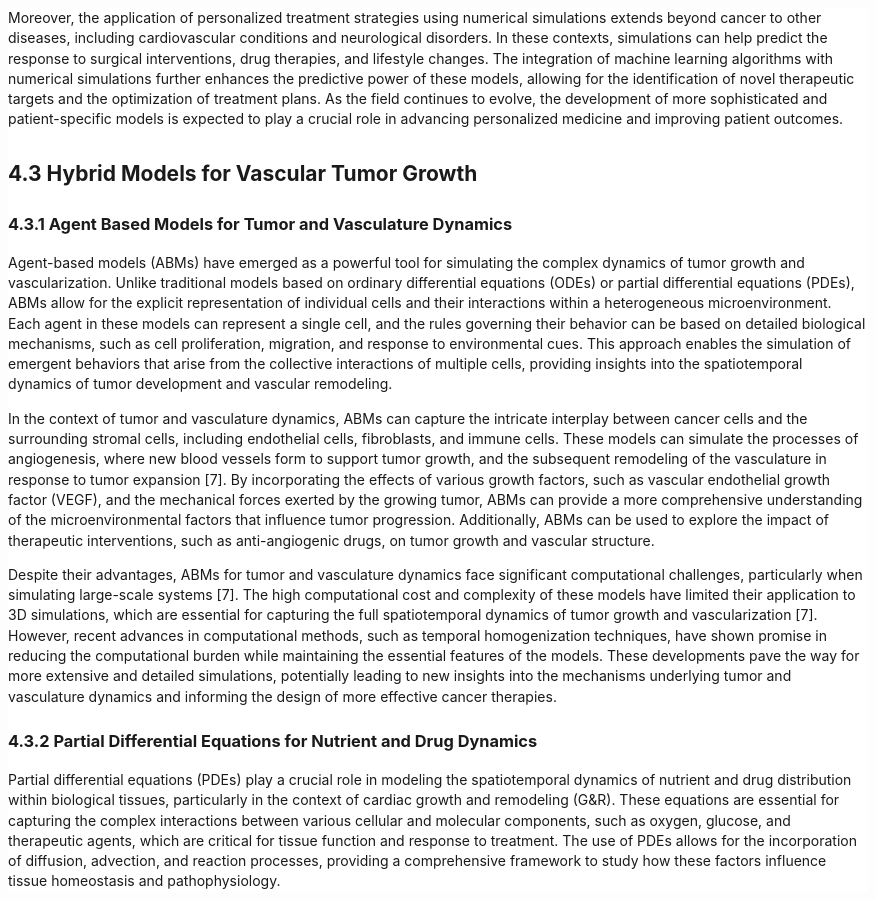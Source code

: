 Moreover, the application of personalized treatment strategies using numerical simulations extends beyond cancer to other diseases, including cardiovascular conditions and neurological disorders. In these contexts, simulations can help predict the response to surgical interventions, drug therapies, and lifestyle changes. The integration of machine learning algorithms with numerical simulations further enhances the predictive power of these models, allowing for the identification of novel therapeutic targets and the optimization of treatment plans. As the field continues to evolve, the development of more sophisticated and patient-specific models is expected to play a crucial role in advancing personalized medicine and improving patient outcomes.

## 4.3 Hybrid Models for Vascular Tumor Growth

### 4.3.1 Agent Based Models for Tumor and Vasculature Dynamics
Agent-based models (ABMs) have emerged as a powerful tool for simulating the complex dynamics of tumor growth and vascularization. Unlike traditional models based on ordinary differential equations (ODEs) or partial differential equations (PDEs), ABMs allow for the explicit representation of individual cells and their interactions within a heterogeneous microenvironment. Each agent in these models can represent a single cell, and the rules governing their behavior can be based on detailed biological mechanisms, such as cell proliferation, migration, and response to environmental cues. This approach enables the simulation of emergent behaviors that arise from the collective interactions of multiple cells, providing insights into the spatiotemporal dynamics of tumor development and vascular remodeling.

In the context of tumor and vasculature dynamics, ABMs can capture the intricate interplay between cancer cells and the surrounding stromal cells, including endothelial cells, fibroblasts, and immune cells. These models can simulate the processes of angiogenesis, where new blood vessels form to support tumor growth, and the subsequent remodeling of the vasculature in response to tumor expansion [7]. By incorporating the effects of various growth factors, such as vascular endothelial growth factor (VEGF), and the mechanical forces exerted by the growing tumor, ABMs can provide a more comprehensive understanding of the microenvironmental factors that influence tumor progression. Additionally, ABMs can be used to explore the impact of therapeutic interventions, such as anti-angiogenic drugs, on tumor growth and vascular structure.

Despite their advantages, ABMs for tumor and vasculature dynamics face significant computational challenges, particularly when simulating large-scale systems [7]. The high computational cost and complexity of these models have limited their application to 3D simulations, which are essential for capturing the full spatiotemporal dynamics of tumor growth and vascularization [7]. However, recent advances in computational methods, such as temporal homogenization techniques, have shown promise in reducing the computational burden while maintaining the essential features of the models. These developments pave the way for more extensive and detailed simulations, potentially leading to new insights into the mechanisms underlying tumor and vasculature dynamics and informing the design of more effective cancer therapies.

### 4.3.2 Partial Differential Equations for Nutrient and Drug Dynamics
Partial differential equations (PDEs) play a crucial role in modeling the spatiotemporal dynamics of nutrient and drug distribution within biological tissues, particularly in the context of cardiac growth and remodeling (G&R). These equations are essential for capturing the complex interactions between various cellular and molecular components, such as oxygen, glucose, and therapeutic agents, which are critical for tissue function and response to treatment. The use of PDEs allows for the incorporation of diffusion, advection, and reaction processes, providing a comprehensive framework to study how these factors influence tissue homeostasis and pathophysiology.
